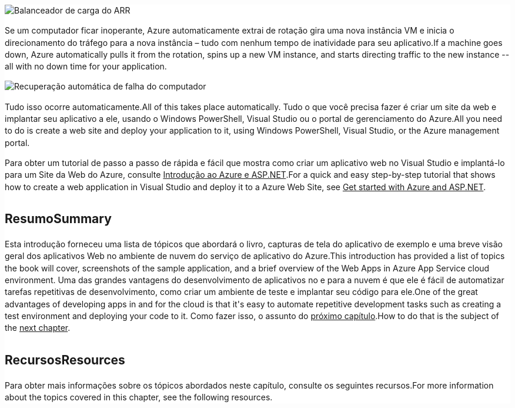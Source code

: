 ![Balanceador de carga do ARR](introduction/_static/image6.png)

<span data-ttu-id="ca71d-207">Se um computador ficar inoperante, Azure automaticamente extrai de rotação gira uma nova instância VM e inicia o direcionamento do tráfego para a nova instância – tudo com nenhum tempo de inatividade para seu aplicativo.</span><span class="sxs-lookup"><span data-stu-id="ca71d-207">If a machine goes down, Azure automatically pulls it from the rotation, spins up a new VM instance, and starts directing traffic to the new instance -- all with no down time for your application.</span></span>

![Recuperação automática de falha do computador](introduction/_static/image7.png)

<span data-ttu-id="ca71d-209">Tudo isso ocorre automaticamente.</span><span class="sxs-lookup"><span data-stu-id="ca71d-209">All of this takes place automatically.</span></span> <span data-ttu-id="ca71d-210">Tudo o que você precisa fazer é criar um site da web e implantar seu aplicativo a ele, usando o Windows PowerShell, Visual Studio ou o portal de gerenciamento do Azure.</span><span class="sxs-lookup"><span data-stu-id="ca71d-210">All you need to do is create a web site and deploy your application to it, using Windows PowerShell, Visual Studio, or the Azure management portal.</span></span>

<span data-ttu-id="ca71d-211">Para obter um tutorial de passo a passo de rápida e fácil que mostra como criar um aplicativo web no Visual Studio e implantá-lo para um Site da Web do Azure, consulte [Introdução ao Azure e ASP.NET](https://azure.microsoft.com/documentation/articles/web-sites-dotnet-get-started/).</span><span class="sxs-lookup"><span data-stu-id="ca71d-211">For a quick and easy step-by-step tutorial that shows how to create a web application in Visual Studio and deploy it to a Azure Web Site, see [Get started with Azure and ASP.NET](https://azure.microsoft.com/documentation/articles/web-sites-dotnet-get-started/).</span></span>

<a id="summary"></a>
## <a name="summary"></a><span data-ttu-id="ca71d-212">Resumo</span><span class="sxs-lookup"><span data-stu-id="ca71d-212">Summary</span></span>

<span data-ttu-id="ca71d-213">Esta introdução forneceu uma lista de tópicos que abordará o livro, capturas de tela do aplicativo de exemplo e uma breve visão geral dos aplicativos Web no ambiente de nuvem do serviço de aplicativo do Azure.</span><span class="sxs-lookup"><span data-stu-id="ca71d-213">This introduction has provided a list of topics the book will cover, screenshots of the sample application, and a brief overview of the Web Apps in Azure App Service cloud environment.</span></span> <span data-ttu-id="ca71d-214">Uma das grandes vantagens do desenvolvimento de aplicativos no e para a nuvem é que ele é fácil de automatizar tarefas repetitivas de desenvolvimento, como criar um ambiente de teste e implantar seu código para ele.</span><span class="sxs-lookup"><span data-stu-id="ca71d-214">One of the great advantages of developing apps in and for the cloud is that it's easy to automate repetitive development tasks such as creating a test environment and deploying your code to it.</span></span> <span data-ttu-id="ca71d-215">Como fazer isso, o assunto do [próximo capítulo](automate-everything.md).</span><span class="sxs-lookup"><span data-stu-id="ca71d-215">How to do that is the subject of the [next chapter](automate-everything.md).</span></span>

## <a name="resources"></a><span data-ttu-id="ca71d-216">Recursos</span><span class="sxs-lookup"><span data-stu-id="ca71d-216">Resources</span></span>

<span data-ttu-id="ca71d-217">Para obter mais informações sobre os tópicos abordados neste capítulo, consulte os seguintes recursos.</span><span class="sxs-lookup"><span data-stu-id="ca71d-217">For more information about the topics covered in this chapter, see the following resources.</span></span>
